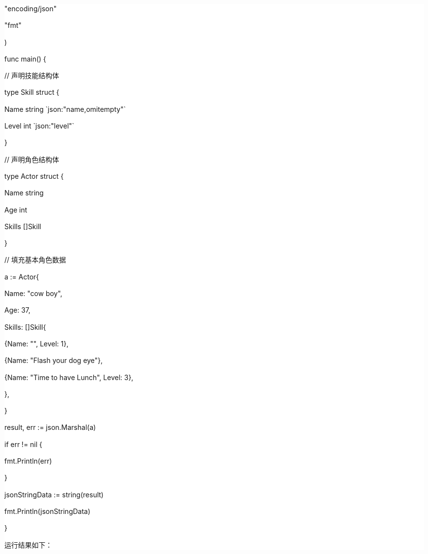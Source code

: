 "encoding/json"

"fmt"

)

func main() {

// 声明技能结构体

type Skill struct {

Name string \`json:"name,omitempty"\`

Level int \`json:"level"\`

}

// 声明角色结构体

type Actor struct {

Name string

Age int

Skills \[\]Skill

}

// 填充基本角色数据

a := Actor{

Name: "cow boy",

Age: 37,

Skills: \[\]Skill{

{Name: "", Level: 1},

{Name: "Flash your dog eye"},

{Name: "Time to have Lunch", Level: 3},

},

}

result, err := json.Marshal(a)

if err != nil {

fmt.Println(err)

}

jsonStringData := string(result)

fmt.Println(jsonStringData)

}

运行结果如下：
